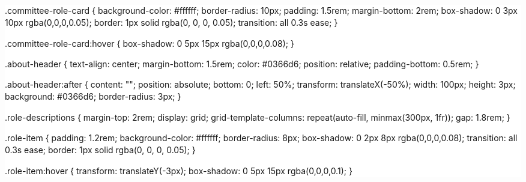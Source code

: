 .committee-role-card {
  background-color: #ffffff;
  border-radius: 10px;
  padding: 1.5rem;
  margin-bottom: 2rem;
  box-shadow: 0 3px 10px rgba(0,0,0,0.05);
  border: 1px solid rgba(0, 0, 0, 0.05);
  transition: all 0.3s ease;
}

.committee-role-card:hover {
  box-shadow: 0 5px 15px rgba(0,0,0,0.08);
}

.about-header {
  text-align: center;
  margin-bottom: 1.5rem;
  color: #0366d6;
  position: relative;
  padding-bottom: 0.5rem;
}

.about-header:after {
  content: "";
  position: absolute;
  bottom: 0;
  left: 50%;
  transform: translateX(-50%);
  width: 100px;
  height: 3px;
  background: #0366d6;
  border-radius: 3px;
}

.role-descriptions {
  margin-top: 2rem;
  display: grid;
  grid-template-columns: repeat(auto-fill, minmax(300px, 1fr));
  gap: 1.8rem;
}

.role-item {
  padding: 1.2rem;
  background-color: #ffffff;
  border-radius: 8px;
  box-shadow: 0 2px 8px rgba(0,0,0,0.08);
  transition: all 0.3s ease;
  border: 1px solid rgba(0, 0, 0, 0.05);
}

.role-item:hover {
  transform: translateY(-3px);
  box-shadow: 0 5px 15px rgba(0,0,0,0.1);
}
